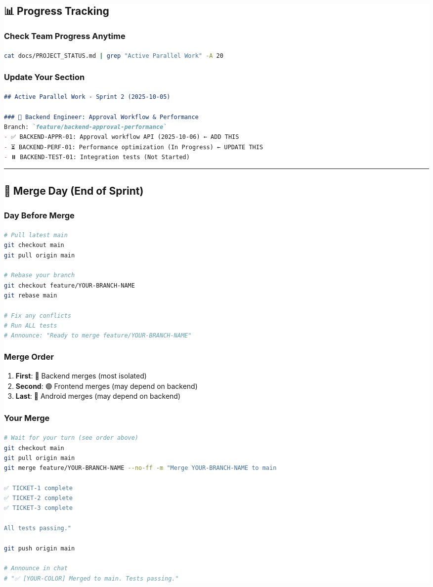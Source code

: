 
## 📊 Progress Tracking

### Check Team Progress Anytime

```bash
cat docs/PROJECT_STATUS.md | grep "Active Parallel Work" -A 20
```

### Update Your Section

```markdown
## Active Parallel Work - Sprint 2 (2025-10-05)

### 🔴 Backend Engineer: Approval Workflow & Performance
Branch: `feature/backend-approval-performance`
- ✅ BACKEND-APPR-01: Approval workflow API (2025-10-06) ← ADD THIS
- ⏳ BACKEND-PERF-01: Performance optimization (In Progress) ← UPDATE THIS
- ⏸️ BACKEND-TEST-01: Integration tests (Not Started)
```

---

## 🔀 Merge Day (End of Sprint)

### Day Before Merge

```bash
# Pull latest main
git checkout main
git pull origin main

# Rebase your branch
git checkout feature/YOUR-BRANCH-NAME
git rebase main

# Fix any conflicts
# Run ALL tests
# Announce: "Ready to merge feature/YOUR-BRANCH-NAME"
```

### Merge Order

1. **First**: 🔴 Backend merges (most isolated)
2. **Second**: 🟢 Frontend merges (may depend on backend)
3. **Last**: 🔵 Android merges (may depend on backend)

### Your Merge

```bash
# Wait for your turn (see order above)
git checkout main
git pull origin main
git merge feature/YOUR-BRANCH-NAME --no-ff -m "Merge YOUR-BRANCH-NAME to main

✅ TICKET-1 complete
✅ TICKET-2 complete
✅ TICKET-3 complete

All tests passing."

git push origin main

# Announce in chat
# "✅ [YOUR-COLOR] Merged to main. Tests passing."
```